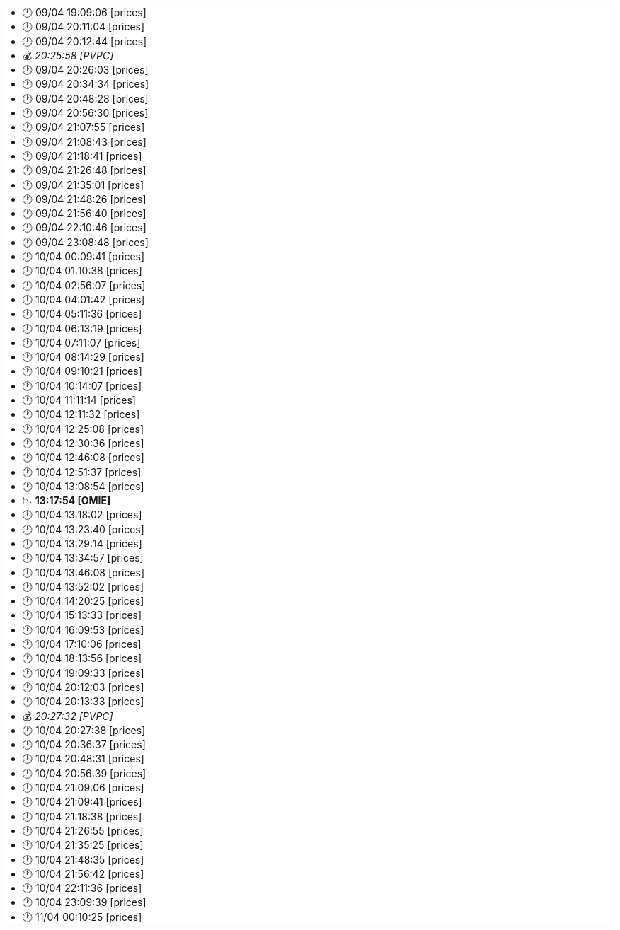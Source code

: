- 🕐 09/04 19:09:06 [prices]
- 🕐 09/04 20:11:04 [prices]
- 🕐 09/04 20:12:44 [prices]
- 💰 _20:25:58 [PVPC]_
- 🕐 09/04 20:26:03 [prices]
- 🕐 09/04 20:34:34 [prices]
- 🕐 09/04 20:48:28 [prices]
- 🕐 09/04 20:56:30 [prices]
- 🕐 09/04 21:07:55 [prices]
- 🕐 09/04 21:08:43 [prices]
- 🕐 09/04 21:18:41 [prices]
- 🕐 09/04 21:26:48 [prices]
- 🕐 09/04 21:35:01 [prices]
- 🕐 09/04 21:48:26 [prices]
- 🕐 09/04 21:56:40 [prices]
- 🕐 09/04 22:10:46 [prices]
- 🕐 09/04 23:08:48 [prices]
- 🕐 10/04 00:09:41 [prices]
- 🕐 10/04 01:10:38 [prices]
- 🕐 10/04 02:56:07 [prices]
- 🕐 10/04 04:01:42 [prices]
- 🕐 10/04 05:11:36 [prices]
- 🕐 10/04 06:13:19 [prices]
- 🕐 10/04 07:11:07 [prices]
- 🕐 10/04 08:14:29 [prices]
- 🕐 10/04 09:10:21 [prices]
- 🕐 10/04 10:14:07 [prices]
- 🕐 10/04 11:11:14 [prices]
- 🕐 10/04 12:11:32 [prices]
- 🕐 10/04 12:25:08 [prices]
- 🕐 10/04 12:30:36 [prices]
- 🕐 10/04 12:46:08 [prices]
- 🕐 10/04 12:51:37 [prices]
- 🕐 10/04 13:08:54 [prices]
- 📉 __13:17:54 [OMIE]__
- 🕐 10/04 13:18:02 [prices]
- 🕐 10/04 13:23:40 [prices]
- 🕐 10/04 13:29:14 [prices]
- 🕐 10/04 13:34:57 [prices]
- 🕐 10/04 13:46:08 [prices]
- 🕐 10/04 13:52:02 [prices]
- 🕐 10/04 14:20:25 [prices]
- 🕐 10/04 15:13:33 [prices]
- 🕐 10/04 16:09:53 [prices]
- 🕐 10/04 17:10:06 [prices]
- 🕐 10/04 18:13:56 [prices]
- 🕐 10/04 19:09:33 [prices]
- 🕐 10/04 20:12:03 [prices]
- 🕐 10/04 20:13:33 [prices]
- 💰 _20:27:32 [PVPC]_
- 🕐 10/04 20:27:38 [prices]
- 🕐 10/04 20:36:37 [prices]
- 🕐 10/04 20:48:31 [prices]
- 🕐 10/04 20:56:39 [prices]
- 🕐 10/04 21:09:06 [prices]
- 🕐 10/04 21:09:41 [prices]
- 🕐 10/04 21:18:38 [prices]
- 🕐 10/04 21:26:55 [prices]
- 🕐 10/04 21:35:25 [prices]
- 🕐 10/04 21:48:35 [prices]
- 🕐 10/04 21:56:42 [prices]
- 🕐 10/04 22:11:36 [prices]
- 🕐 10/04 23:09:39 [prices]
- 🕐 11/04 00:10:25 [prices]